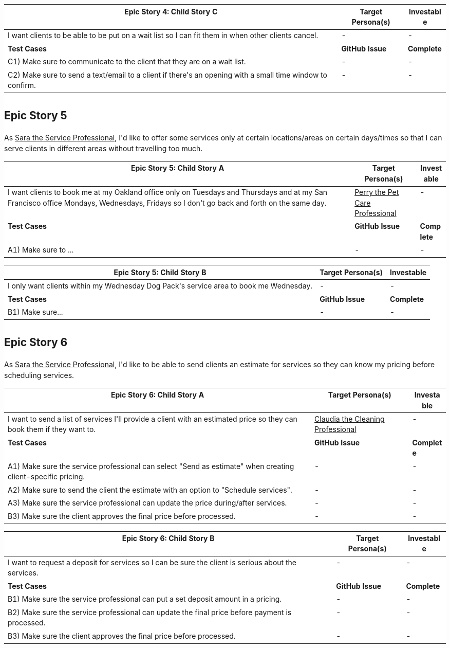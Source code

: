 Epic Story 4: Child Story C | Target Persona(s) | Investable 
------------ | ------------- | ------------- 
I want clients to be able to be put on a wait list so I can fit them in when other clients cancel.| - | -  
**Test Cases** | **GitHub Issue** | **Complete** 
C1) Make sure to communicate to the client that they are on a wait list.| - | -  
C2) Make sure to send a text/email to a client if there's an opening with a small time window to confirm.| - | -  

## Epic Story 5
As [Sara the Service Professional](https://github.com/dani0198/Loconomics/docs/Personas/Sara%20the%20Service%20Professional.md), I'd like to offer some services only at certain locations/areas on certain days/times so that I can serve clients in different areas without travelling too much. 

Epic Story 5: Child Story A | Target Persona(s) | Investable 
------------ | ------------- | ------------- 
I want clients to book me at my Oakland office only on Tuesdays and Thursdays and at my San Francisco office Mondays, Wednesdays, Fridays so I don't go back and forth on the same day.| [Perry the Pet Care Professional](https://github.com/dani0198/Loconomics/docs/Personas/Perry%20the%20Pet%20Care%20Professional.md) | -  
**Test Cases** | **GitHub Issue** | **Complete** 
A1) Make sure to ... | - | -   

Epic Story 5: Child Story B | Target Persona(s) | Investable 
------------ | ------------- | ------------- 
I only want clients within my Wednesday Dog Pack's service area to book me Wednesday.| - | - 
**Test Cases** | **GitHub Issue** | **Complete** 
B1) Make sure... | - | -   

## Epic Story 6
As [Sara the Service Professional](https://github.com/dani0198/Loconomics/docs/Personas/Sara%20the%20Service%20Professional.md), I'd like to be able to send clients an estimate for services so they can know my pricing before scheduling services.

Epic Story 6: Child Story A | Target Persona(s) | Investable 
------------ | ------------- | ------------- 
I want to send a list of services I'll provide a client with an estimated price so they can book them if they want to.| [Claudia the Cleaning Professional](https://github.com/dani0198/Loconomics/docs/Personas/Claudia%20the%20Cleaning%20Professional.md) | - 
**Test Cases** | **GitHub Issue** | **Complete** 
A1) Make sure the service professional can select "Send as estimate" when creating client-specific pricing. | - | -   
A2) Make sure to send the client the estimate with an option to "Schedule services". | - | -   
A3) Make sure the service professional can update the price during/after services. | - | -   
B3) Make sure the client approves the final price before processed. | - | -  

Epic Story 6: Child Story B | Target Persona(s) | Investable 
------------ | ------------- | ------------- 
I want to request a deposit for services so I can be sure the client is serious about the services.| - | -  
**Test Cases** | **GitHub Issue** | **Complete** 
B1) Make sure the service professional can put a set deposit amount in a pricing. | - | -  
B2) Make sure the service professional can update the final price before payment is processed. | - | -  
B3) Make sure the client approves the final price before processed. | - | -  
